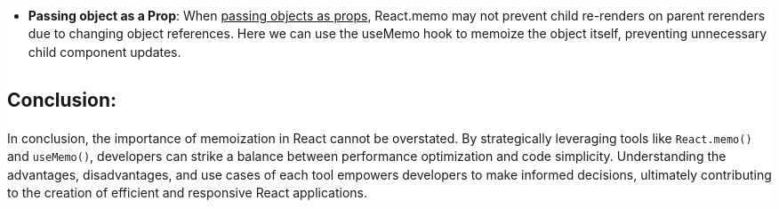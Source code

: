   <iframe src="https://codesandbox.io/embed/26dxn9?view=Editor+%2B+Preview&module=%2Fsrc%2Fapp.js"
    style="width:100%; height: 600px; border:0; border-radius: 4px; overflow:hidden; margin: 20px auto;"
    title="React-Memo-Passing-Function-As-Prop"
    allow="accelerometer; ambient-light-sensor; camera; encrypted-media; geolocation; gyroscope; hid; microphone; midi; payment; usb; vr; xr-spatial-tracking"
    sandbox="allow-forms allow-modals allow-popups allow-presentation allow-same-origin allow-scripts"
  ></iframe>

- **Passing object as a Prop**: When [passing objects as props](https://react.dev/reference/react/memo#troubleshooting), React.memo may not prevent child re-renders on parent rerenders due to changing object references. Here we can use the useMemo hook to memoize the object itself, preventing unnecessary child component updates.

  <iframe src="https://codesandbox.io/embed/tqs9jw?view=Editor+%2B+Preview&module=%2Fsrc%2FApp.js"
    style="width:100%; height: 600px; border:0; border-radius: 4px; overflow:hidden; margin: 20px auto;"
    title="React-Memo-Passing-Object-As-Prop"
    allow="accelerometer; ambient-light-sensor; camera; encrypted-media; geolocation; gyroscope; hid; microphone; midi; payment; usb; vr; xr-spatial-tracking"
    sandbox="allow-forms allow-modals allow-popups allow-presentation allow-same-origin allow-scripts"
  ></iframe>

## Conclusion:

In conclusion, the importance of memoization in React cannot be overstated. By strategically leveraging tools like `React.memo()` and `useMemo()`, developers can strike a balance between performance optimization and code simplicity. Understanding the advantages, disadvantages, and use cases of each tool empowers developers to make informed decisions, ultimately contributing to the creation of efficient and responsive React applications.
